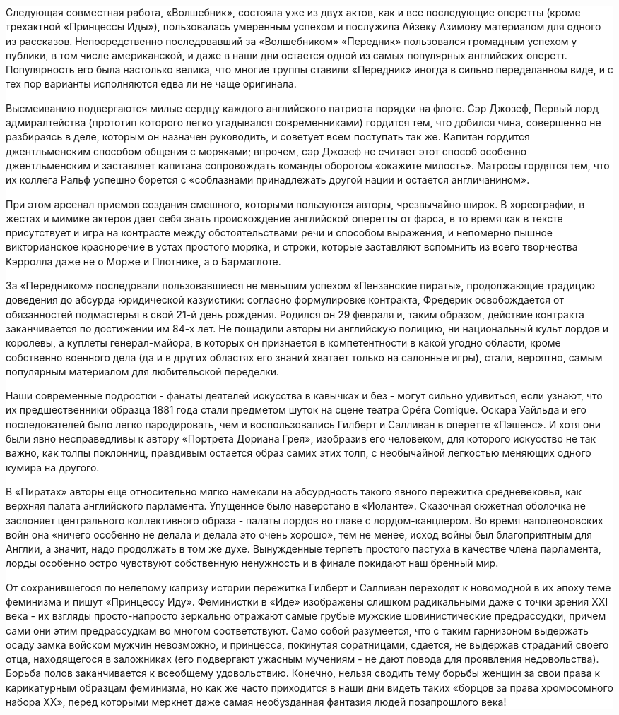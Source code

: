 Следующая совместная работа, «Волшебник», состояла уже из двух актов, как и все последующие оперетты (кроме трехактной «Принцессы Иды»), пользовалась умеренным успехом и послужила Айзеку Азимову материалом для одного из рассказов. Непосредственно последовавший за «Волшебником» «Передник» пользовался громадным успехом у публики, в том числе американской, и даже в наши дни остается одной из самых популярных английских оперетт. Популярность его была настолько велика, что многие труппы ставили «Передник» иногда в сильно переделанном виде, и с тех пор варианты исполняются едва ли не чаще оригинала.

Высмеиванию подвергаются милые сердцу каждого английского патриота порядки на флоте. Сэр Джозеф, Первый лорд адмиралтейства (прототип которого легко угадывался современниками) гордится тем, что добился чина, совершенно не разбираясь в деле, которым он назначен руководить, и советует всем поступать так же. Капитан гордится джентльменским способом общения с моряками; впрочем, сэр Джозеф не считает этот способ особенно джентльменским и заставляет капитана сопровождать команды оборотом «окажите милость». Матросы гордятся тем, что их коллега Ральф успешно борется с «соблазнами принадлежать другой нации и остается англичанином».

При этом арсенал приемов создания смешного, которыми пользуются авторы, чрезвычайно широк. В хореографии, в жестах и мимике актеров дает себя знать происхождение английской оперетты от фарса, в то время как в тексте присутствует и игра на контрасте между обстоятельствами речи и способом выражения, и непомерно пышное викторианское красноречие в устах простого моряка, и строки, которые заставляют вспомнить из всего творчества Кэрролла даже не о Морже и Плотнике, а о Бармаглоте.

За «Передником» последовали пользовавшиеся не меньшим успехом «Пензанские пираты», продолжающие традицию доведения до абсурда юридической казуистики: согласно формулировке контракта, Фредерик освобождается от обязанностей подмастерья в свой 21-й день рождения. Родился он 29 февраля и, таким образом, действие контракта заканчивается по достижении им 84-х лет. Не пощадили авторы ни английскую полицию, ни национальный культ лордов и королевы, а куплеты генерал-майора, в которых он признается в компетентности в какой угодно области, кроме собственно военного дела (да и в других областях его знаний хватает только на салонные игры), стали, вероятно, самым популярным материалом для любительской переделки.

Наши современные подростки - фанаты деятелей искусства в кавычках и без - могут сильно удивиться, если узнают, что их предшественники образца 1881 года стали предметом шуток на сцене театра Opéra Comique. Оскара Уайльда и его последователей было легко пародировать, чем и воспользовались Гилберт и Салливан в оперетте «Пэшенс». И хотя они были явно несправедливы к автору «Портрета Дориана Грея», изобразив его человеком, для которого искусство не так важно, как толпы поклонниц, правдивым остается образ самих этих толп, с необычайной легкостью меняющих одного кумира на другого.

В «Пиратах» авторы еще относительно мягко намекали на абсурдность такого явного пережитка средневековья, как верхняя палата английского парламента. Упущенное было наверстано в «Иоланте». Сказочная сюжетная оболочка не заслоняет центрального коллективного образа - палаты лордов во главе с лордом-канцлером. Во время наполеоновских войн она «ничего особенно не делала и делала это очень хорошо», тем не менее, исход войны был благоприятным для Англии, а значит, надо продолжать в том же духе. Вынужденные терпеть простого пастуха в качестве члена парламента, лорды особенно остро чувствуют собственную ненужность и в финале покидают наш бренный мир.

От сохранившегося по нелепому капризу истории пережитка Гилберт и Салливан переходят к новомодной в их эпоху теме феминизма и пишут «Принцессу Иду». Феминистки в «Иде» изображены слишком радикальными даже с точки зрения XXI века - их взгляды просто-напросто зеркально отражают самые грубые мужские шовинистические предрассудки, причем сами они этим предрассудкам во многом соответствуют. Само собой разумеется, что с таким гарнизоном выдержать осаду замка войском мужчин невозможно, и принцесса, покинутая соратницами, сдается, не выдержав страданий своего отца, находящегося в заложниках (его подвергают ужасным мучениям - не дают повода для проявления недовольства). Борьба полов заканчивается к всеобщему удовольствию. Конечно, нельзя сводить тему борьбы женщин за свои права к карикатурным образцам феминизма, но как же часто приходится в наши дни видеть таких «борцов за права хромосомного набора ХХ», перед которыми меркнет даже самая необузданная фантазия людей позапрошлого века!
